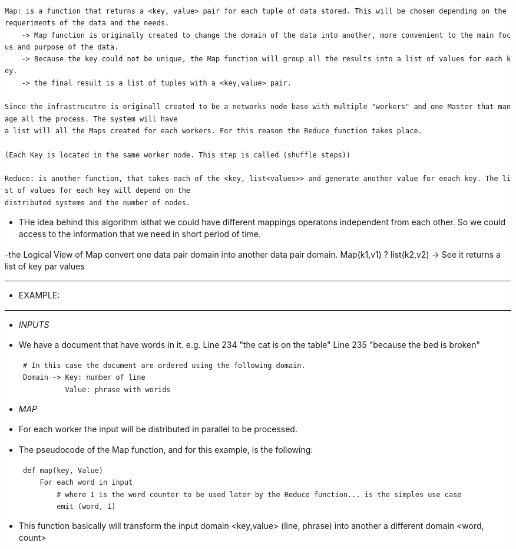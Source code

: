 	Map: is a function that returns a <key, value> pair for each tuple of data stored. This will be chosen depending on the requeriments of the data and the needs.
		-> Map function is originally created to change the domain of the data into another, more convenient to the main focus and purpose of the data.
		-> Because the key could not be unique, the Map function will group all the results into a list of values for each key.
		-> the final result is a list of tuples with a <key,value> pair.

	Since the infrastrucutre is originall created to be a networks node base with multiple "workers" and one Master that manage all the process. The system will have
	a list will all the Maps created for each workers. For this reason the Reduce function takes place.

	(Each Key is located in the same worker node. This step is called (shuffle steps))

	Reduce: is another function, that takes each of the <key, list<values>> and generate another value for eeach key. The list of values for each key will depend on the 
	distributed systems and the number of nodes. 

- THe idea behind this algorithm isthat  we could have different mappings operatons independent from each other. So we could access to the information that we need in
short period of time.


-the Logical View of Map convert one data pair domain into another data pair domain.  Map(k1,v1) ? list(k2,v2)  -> See it returns a list of key par values

**************
* EXAMPLE: 
**************
	
- *INPUTS*

 - We have a document that have words in it. e.g.
		Line 234 "the cat is on the table"
		Line 235 "because the bed is broken"

		# In this case the document are ordered using the following domain.
		Domain -> Key: number of line
				  Value: phrase with worids

- *MAP*

 - For each worker the input will be distributed in parallel to be processed.

 - The pseudocode of the Map function, and for this example, is the following:

		def map(key, Value)
			For each word in input
				# where 1 is the word counter to be used later by the Reduce function... is the simples use case
				emit (word, 1)						

 - This function basically will transform the input domain <key,value> (line, phrase) into another a different domain <word, count>
